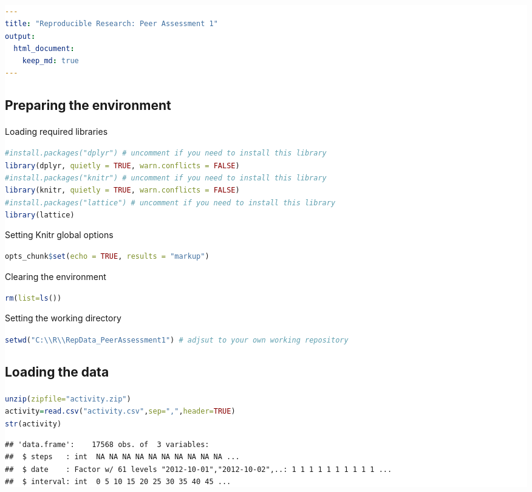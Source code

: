 ```yaml
---
title: "Reproducible Research: Peer Assessment 1"
output: 
  html_document: 
    keep_md: true
---
```


## Preparing the environment

Loading required libraries

```r
#install.packages("dplyr") # uncomment if you need to install this library 
library(dplyr, quietly = TRUE, warn.conflicts = FALSE)
#install.packages("knitr") # uncomment if you need to install this library 
library(knitr, quietly = TRUE, warn.conflicts = FALSE)
#install.packages("lattice") # uncomment if you need to install this library 
library(lattice)
```

Setting Knitr global options

```r
opts_chunk$set(echo = TRUE, results = "markup")
```

Clearing the environment

```r
rm(list=ls())
```

Setting the working directory

```r
setwd("C:\\R\\RepData_PeerAssessment1") # adjsut to your own working repository
```





## Loading the data

```r
unzip(zipfile="activity.zip")
activity=read.csv("activity.csv",sep=",",header=TRUE)
str(activity)
```

```
## 'data.frame':	17568 obs. of  3 variables:
##  $ steps   : int  NA NA NA NA NA NA NA NA NA NA ...
##  $ date    : Factor w/ 61 levels "2012-10-01","2012-10-02",..: 1 1 1 1 1 1 1 1 1 1 ...
##  $ interval: int  0 5 10 15 20 25 30 35 40 45 ...
```
